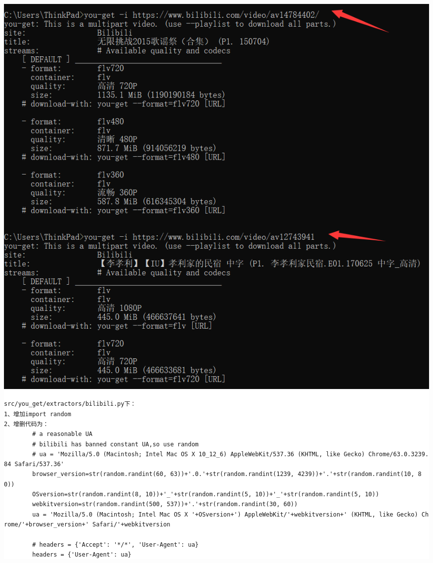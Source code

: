 ![](https://github.com/ARTAvrilLavigne/ARTAvrilLavigne.github.io/blob/master/myblog/2019-08-31-you-get/12.png?raw=true)<br>

```
src/you_get/extractors/bilibili.py下：
1、增加import random
2、增删代码为：
        # a reasonable UA
        # bilibili has banned constant UA,so use random   
        # ua = 'Mozilla/5.0 (Macintosh; Intel Mac OS X 10_12_6) AppleWebKit/537.36 (KHTML, like Gecko) Chrome/63.0.3239.84 Safari/537.36'
        browser_version=str(random.randint(60, 63))+'.0.'+str(random.randint(1239, 4239))+'.'+str(random.randint(10, 80))
        OSversion=str(random.randint(8, 10))+'_'+str(random.randint(5, 10))+'_'+str(random.randint(5, 10))
        webkitversion=str(random.randint(500, 537))+'.'+str(random.randint(30, 60))
        ua = 'Mozilla/5.0 (Macintosh; Intel Mac OS X '+OSversion+') AppleWebKit/'+webkitversion+' (KHTML, like Gecko) Chrome/'+browser_version+' Safari/'+webkitversion

        # headers = {'Accept': '*/*', 'User-Agent': ua}
        headers = {'User-Agent': ua}
```
